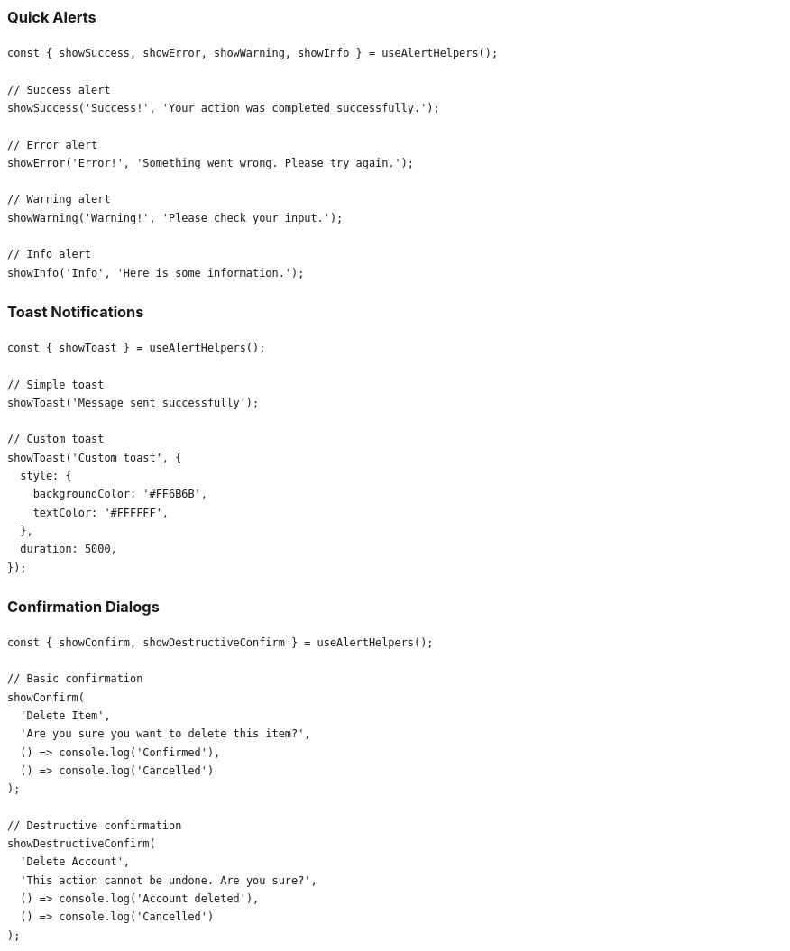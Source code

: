 ### Quick Alerts

```tsx
const { showSuccess, showError, showWarning, showInfo } = useAlertHelpers();

// Success alert
showSuccess('Success!', 'Your action was completed successfully.');

// Error alert
showError('Error!', 'Something went wrong. Please try again.');

// Warning alert
showWarning('Warning!', 'Please check your input.');

// Info alert
showInfo('Info', 'Here is some information.');
```

### Toast Notifications

```tsx
const { showToast } = useAlertHelpers();

// Simple toast
showToast('Message sent successfully');

// Custom toast
showToast('Custom toast', {
  style: {
    backgroundColor: '#FF6B6B',
    textColor: '#FFFFFF',
  },
  duration: 5000,
});
```

### Confirmation Dialogs

```tsx
const { showConfirm, showDestructiveConfirm } = useAlertHelpers();

// Basic confirmation
showConfirm(
  'Delete Item',
  'Are you sure you want to delete this item?',
  () => console.log('Confirmed'),
  () => console.log('Cancelled')
);

// Destructive confirmation
showDestructiveConfirm(
  'Delete Account',
  'This action cannot be undone. Are you sure?',
  () => console.log('Account deleted'),
  () => console.log('Cancelled')
);
```

